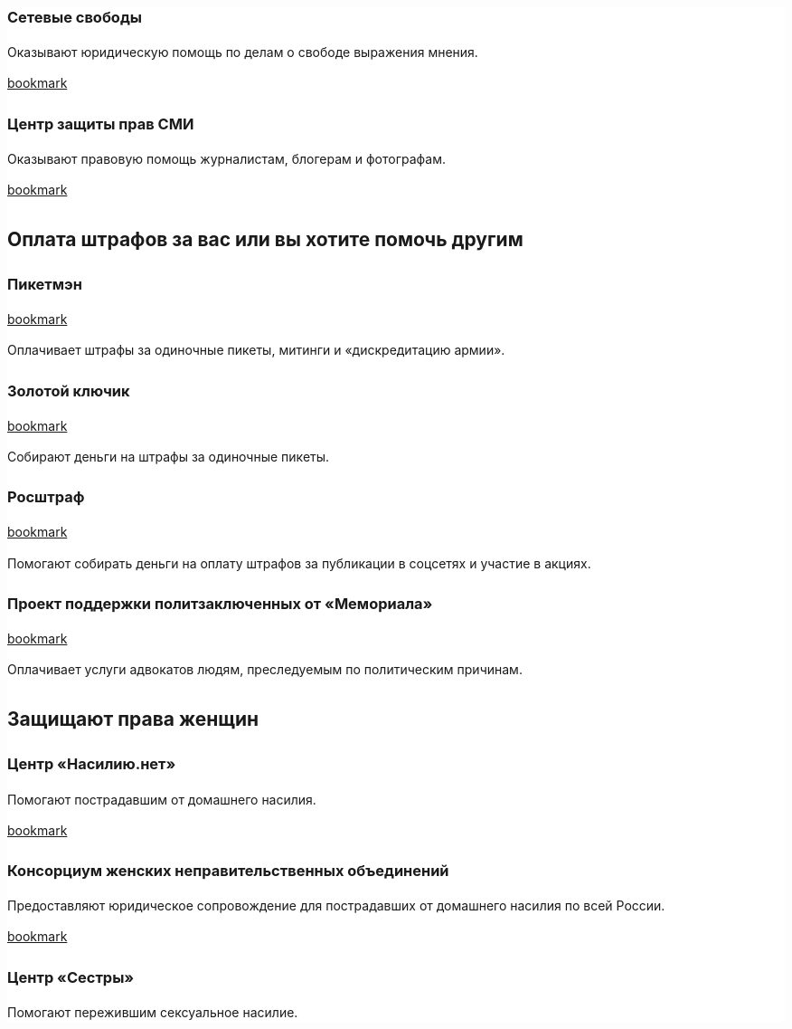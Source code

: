 ### **Сетевые свободы**

Оказывают юридическую помощь по делам о свободе выражения мнения.

[bookmark](https://t.me/NetFreedomsProject)

### **Центр защиты прав СМИ**

Оказывают правовую помощь журналистам, блогерам и фотографам.

[bookmark](https://mmdc.ru/)

## Оплата штрафов за вас или вы хотите помочь другим

### Пикетмэн

[bookmark](https://zaodno.org/picketman?id=rec4VkHpjANmxkbHX)

Оплачивает штрафы за одиночные пикеты, митинги и «дискредитацию армии».

### Золотой ключик

[bookmark](http://picketman.ru/)

Собирают деньги на штрафы за одиночные пикеты.

### Росштраф

[bookmark](https://t.me/rosstraf)

Помогают собирать деньги на оплату штрафов за публикации в соцсетях и участие в акциях.

### Проект поддержки политзаключенных от «Мемориала»

[bookmark](https://memopzk.org/donation/)

Оплачивает услуги адвокатов людям, преследуемым по политическим причинам.

## **Защищают права женщин**

### **Центр «Насилию.нет»**

Помогают пострадавшим от домашнего насилия.

[bookmark](https://nasiliu.net/)

### **Консорциум женских неправительственных объединений**

Предоставляют юридическое сопровождение для пострадавших от домашнего насилия по всей России.

[bookmark](https://wcons.net/)

### **Центр «Сестры»**

Помогают пережившим сексуальное насилие.
